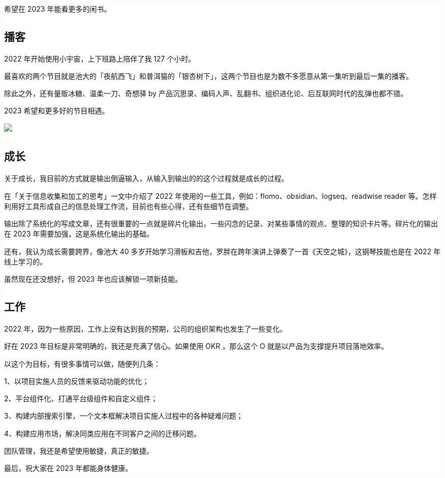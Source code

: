 希望在 2023 年能看更多的闲书。

## 播客

2022 年开始使用小宇宙，上下班路上陪伴了我 127 个小时。

最喜欢的两个节目就是池大的「夜航西飞」和普洱猫的「银杏树下」，这两个节目也是为数不多愿意从第一集听到最后一集的播客。

除此之外，还有量贩冰糖、温柔一刀、奇想驿 by 产品沉思录、编码人声、乱翻书、组织进化论、后互联网时代的乱弹也都不错。

2023 希望和更多好的节目相遇。

![](https://cdn.jsdelivr.net/gh/oec2003/hblog-images/img/202306162115565.webp)

## 成长

关于成长，我目前的方式就是输出倒逼输入，从输入到输出的的这个过程就是成长的过程。

在「关于信息收集和加工的思考」一文中介绍了 2022 年使用的一些工具，例如：flomo、obsidian、logseq、readwise reader 等。怎样利用好工具形成自己的信息处理工作流，目前也有些心得，还有些细节在调整。

输出除了系统化的写成文章，还有很重要的一点就是碎片化输出，一些闪念的记录、对某些事情的观点、整理的知识卡片等。碎片化的输出在 2023 年需要加强，这是系统化输出的基础。

还有，我认为成长需要跨界，像池大 40 多岁开始学习滑板和吉他，罗胖在跨年演讲上弹奏了一首《天空之城》，这钢琴技能也是在 2022 年线上学习的。

虽然现在还没想好，但 2023 年也应该解锁一项新技能。

## 工作

2022 年，因为一些原因，工作上没有达到我的预期，公司的组织架构也发生了一些变化。

好在 2023 年目标是非常明确的，我还是充满了信心。如果使用 OKR ，那么这个 O 就是以产品为支撑提升项目落地效率。

以这个为目标，有很多事情可以做，随便列几条：

1、以项目实施人员的反馈来驱动功能的优化；

2、平台组件化、打通平台级组件和自定义组件；

3、构建内部搜索引擎，一个文本框解决项目实施人过程中的各种疑难问题；

4、构建应用市场，解决同类应用在不同客户之间的迁移问题。

团队管理，我还是希望使用敏捷，真正的敏捷。

最后，祝大家在 2023 年都能身体健康。

